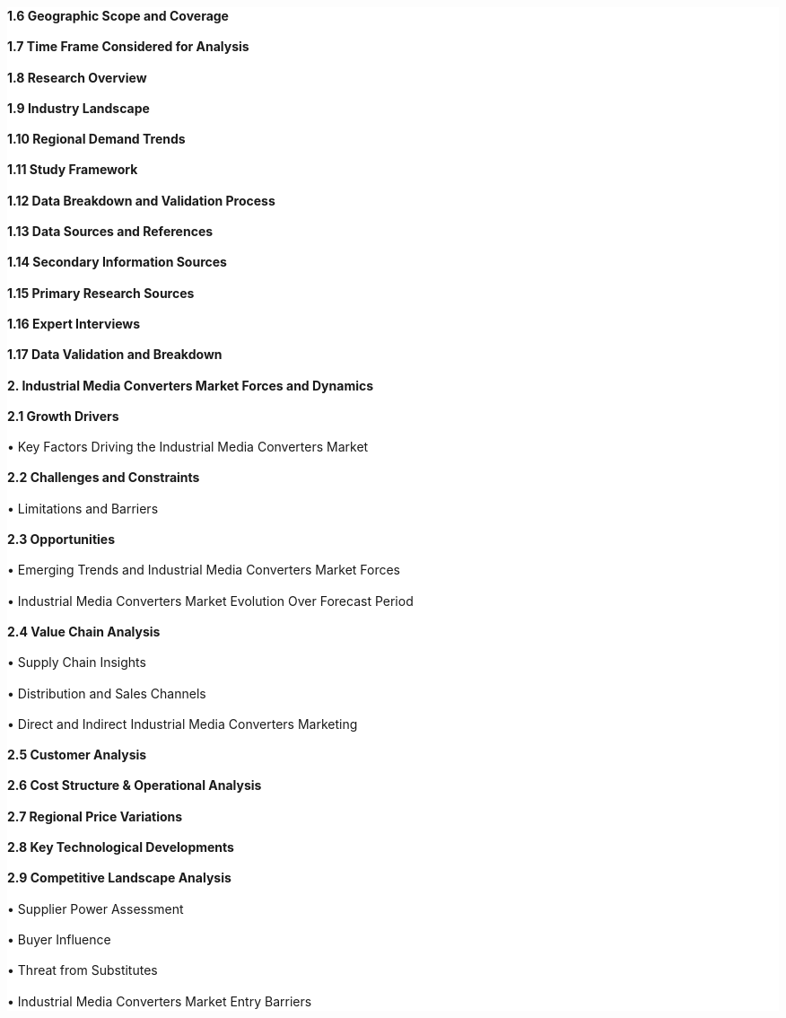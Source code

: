 <strong>1.6 Geographic Scope and Coverage</strong>

<strong>1.7 Time Frame Considered for Analysis</strong>

<strong>1.8 Research Overview</strong>

<strong>1.9 Industry Landscape</strong>

<strong>1.10 Regional Demand Trends</strong>

<strong>1.11 Study Framework</strong>

<strong>1.12 Data Breakdown and Validation Process</strong>

<strong>1.13 Data Sources and References</strong>

<strong>1.14 Secondary Information Sources</strong>

<strong>1.15 Primary Research Sources</strong>

<strong>1.16 Expert Interviews</strong>

<strong>1.17 Data Validation and Breakdown</strong>

<strong>2. Industrial Media Converters Market Forces and Dynamics</strong>

<strong>2.1 Growth Drivers</strong>

• Key Factors Driving the Industrial Media Converters Market

<strong>2.2 Challenges and Constraints</strong>

• Limitations and Barriers

<strong>2.3 Opportunities</strong>

• Emerging Trends and Industrial Media Converters Market Forces

• Industrial Media Converters Market Evolution Over Forecast Period

<strong>2.4 Value Chain Analysis</strong>

• Supply Chain Insights

• Distribution and Sales Channels

• Direct and Indirect Industrial Media Converters Marketing

<strong>2.5 Customer Analysis</strong>

<strong>2.6 Cost Structure & Operational Analysis</strong>

<strong>2.7 Regional Price Variations</strong>

<strong>2.8 Key Technological Developments</strong>

<strong>2.9 Competitive Landscape Analysis</strong>

• Supplier Power Assessment

• Buyer Influence

• Threat from Substitutes

• Industrial Media Converters Market Entry Barriers
